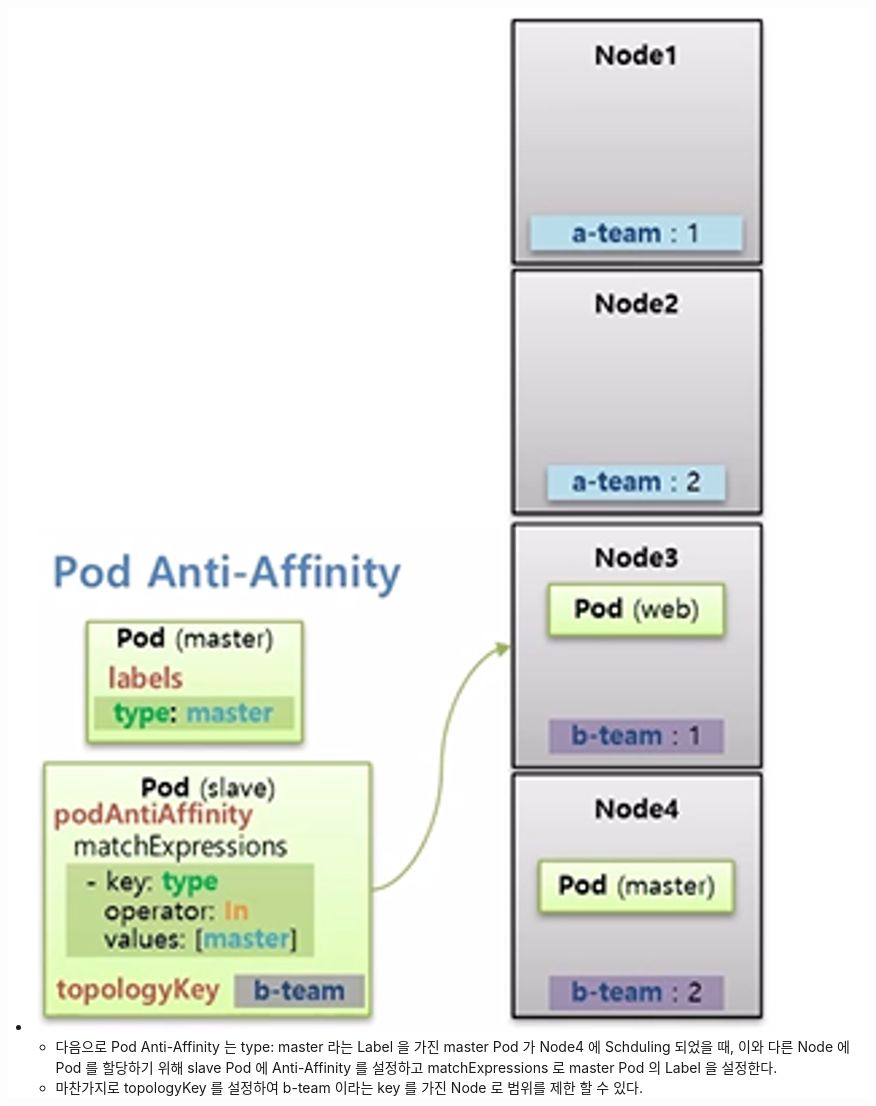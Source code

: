 + ![img_12.png](../../../../assets/img/kubernetes-trending/PodNodeScheduling12.png)
  + 다음으로 Pod Anti-Affinity 는 type: master 라는 Label 을 가진 master Pod 가 Node4 에 Schduling 되었을 때, 이와 다른 Node 에 Pod 를 할당하기 위해 slave Pod 에 Anti-Affinity 를 설정하고 matchExpressions 로 master Pod 의 Label 을 설정한다. 
  + 마찬가지로 topologyKey 를 설정하여 b-team 이라는 key 를 가진 Node 로 범위를 제한 할 수 있다.
